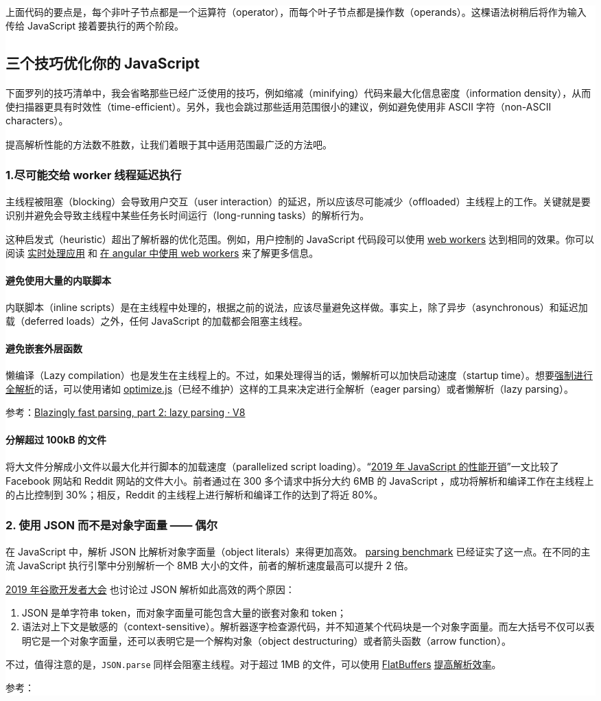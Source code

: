 上面代码的要点是，每个非叶子节点都是一个运算符（operator），而每个叶子节点都是操作数（operands）。这棵语法树稍后将作为输入传给 JavaScript 接着要执行的两个阶段。

## 三个技巧优化你的 JavaScript

下面罗列的技巧清单中，我会省略那些已经广泛使用的技巧，例如缩减（minifying）代码来最大化信息密度（information density），从而使扫描器更具有时效性（time-efficient）。另外，我也会跳过那些适用范围很小的建议，例如避免使用非 ASCII 字符（non-ASCII characters）。

提高解析性能的方法数不胜数，让我们着眼于其中适用范围最广泛的方法吧。

### 1.尽可能交给 worker 线程延迟执行

主线程被阻塞（blocking）会导致用户交互（user interaction）的延迟，所以应该尽可能减少（offloaded）主线程上的工作。关键就是要识别并避免会导致主线程中某些任务长时间运行（long-running tasks）的解析行为。

这种启发式（heuristic）超出了解析器的优化范围。例如，用户控制的 JavaScript 代码段可以使用 [web workers](https://blog.logrocket.com/using-webworkers-for-safe-concurrent-javascript-3f33da4eb0b2/) 达到相同的效果。你可以阅读 [实时处理应用](https://blog.logrocket.com/real-time-processing-web-workers/) 和 [在 angular 中使用 web workers](https://blog.logrocket.com/how-to-execute-a-function-with-a-web-worker-on-a-different-thread-in-angular/) 来了解更多信息。

#### 避免使用大量的内联脚本

内联脚本（inline scripts）是在主线程中处理的，根据之前的说法，应该尽量避免这样做。事实上，除了异步（asynchronous）和延迟加载（deferred loads）之外，任何 JavaScript 的加载都会阻塞主线程。

#### 避免嵌套外层函数

懒编译（Lazy compilation）也是发生在主线程上的。不过，如果处理得当的话，懒解析可以加快启动速度（startup time）。想要[强制进行全解析](https://blog.sessionstack.com/how-javascript-works-parsing-abstract-syntax-trees-asts-5-tips-on-how-to-minimize-parse-time-abfcf7e8a0c8)的话，可以使用诸如 [optimize.js](https://github.com/nolanlawson/optimize-js)（已经不维护）这样的工具来决定进行全解析（eager parsing）或者懒解析（lazy parsing）。

参考：[Blazingly fast parsing, part 2: lazy parsing · V8](https://v8.dev/blog/preparser#pife)

#### 分解超过 100kB 的文件

将大文件分解成小文件以最大化并行脚本的加载速度（parallelized script loading）。“[2019 年 JavaScript 的性能开销](https://v8.dev/blog/cost-of-javascript-2019#impact)”一文比较了 Facebook 网站和 Reddit 网站的文件大小。前者通过在 300 多个请求中拆分大约 6MB 的 JavaScript ，成功将解析和编译工作在主线程上的占比控制到 30%；相反，Reddit 的主线程上进行解析和编译工作的达到了将近 80%。

### 2. 使用 JSON 而不是对象字面量 —— 偶尔

在 JavaScript 中，解析 JSON 比解析对象字面量（object literals）来得更加高效。 [parsing benchmark](https://github.com/GoogleChromeLabs/json-parse-benchmark) 已经证实了这一点。在不同的主流 JavaScript 执行引擎中分别解析一个 8MB 大小的文件，前者的解析速度最高可以提升 2 倍。

[2019 年谷歌开发者大会](https://youtu.be/ff4fgQxPaO0) 也讨论过 JSON 解析如此高效的两个原因：

1. JSON 是单字符串 token，而对象字面量可能包含大量的嵌套对象和 token；
2. 语法对上下文是敏感的（context-sensitive）。解析器逐字检查源代码，并不知道某个代码块是一个对象字面量。而左大括号不仅可以表明它是一个对象字面量，还可以表明它是一个解构对象（object destructuring）或者箭头函数（arrow function）。

不过，值得注意的是，`JSON.parse` 同样会阻塞主线程。对于超过 1MB 的文件，可以使用 [FlatBuffers](https://google.github.io/flatbuffers/flatbuffers_guide_use_javascript.html) [提高解析效率](https://engineering.fb.com/android/improving-facebook-s-performance-on-android-with-flatbuffers/)。

参考：

